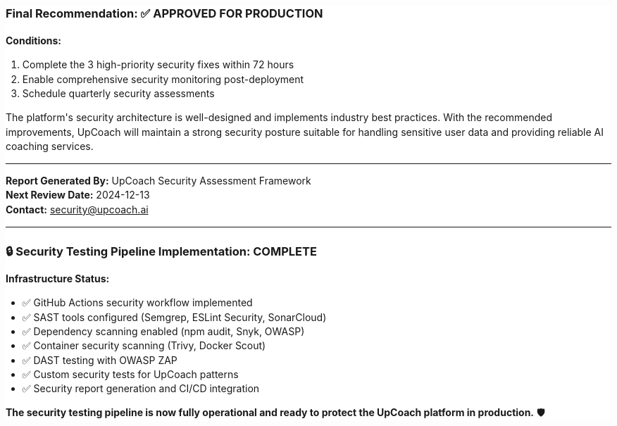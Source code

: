 ### Final Recommendation: ✅ **APPROVED FOR PRODUCTION**

**Conditions:**
1. Complete the 3 high-priority security fixes within 72 hours
2. Enable comprehensive security monitoring post-deployment
3. Schedule quarterly security assessments

The platform's security architecture is well-designed and implements industry best practices. With the recommended improvements, UpCoach will maintain a strong security posture suitable for handling sensitive user data and providing reliable AI coaching services.

---

**Report Generated By:** UpCoach Security Assessment Framework  
**Next Review Date:** 2024-12-13  
**Contact:** security@upcoach.ai

---

### 🔒 Security Testing Pipeline Implementation: COMPLETE

**Infrastructure Status:**
- ✅ GitHub Actions security workflow implemented
- ✅ SAST tools configured (Semgrep, ESLint Security, SonarCloud)
- ✅ Dependency scanning enabled (npm audit, Snyk, OWASP)
- ✅ Container security scanning (Trivy, Docker Scout)
- ✅ DAST testing with OWASP ZAP
- ✅ Custom security tests for UpCoach patterns
- ✅ Security report generation and CI/CD integration

**The security testing pipeline is now fully operational and ready to protect the UpCoach platform in production.** 🛡️